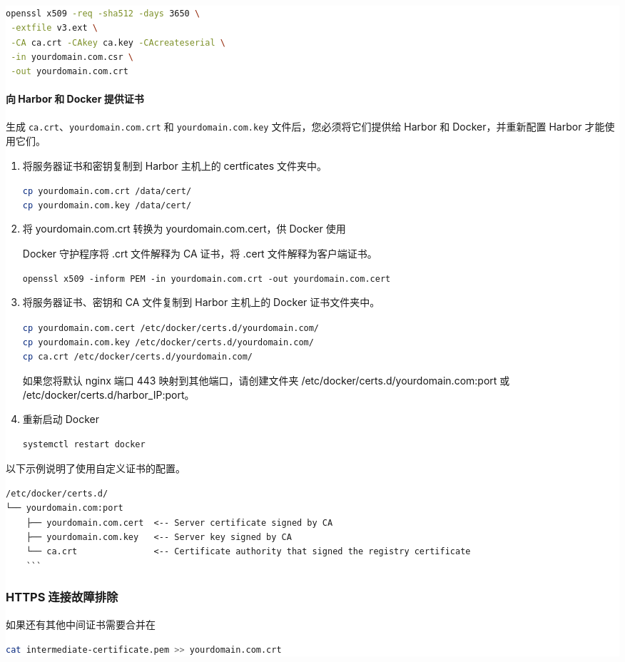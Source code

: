    ```sh
   openssl x509 -req -sha512 -days 3650 \
    -extfile v3.ext \
    -CA ca.crt -CAkey ca.key -CAcreateserial \
    -in yourdomain.com.csr \
    -out yourdomain.com.crt
   ```

#### 向 Harbor 和 Docker 提供证书

生成 `ca.crt`、`yourdomain.com.crt` 和 `yourdomain.com.key` 文件后，您必须将它们提供给 Harbor 和 Docker，并重新配置 Harbor 才能使用它们。

1. 将服务器证书和密钥复制到 Harbor 主机上的 certficates 文件夹中。

   ```sh
   cp yourdomain.com.crt /data/cert/
   cp yourdomain.com.key /data/cert/
   ```

2. 将 yourdomain.com.crt 转换为 yourdomain.com.cert，供 Docker 使用

   Docker 守护程序将 .crt 文件解释为 CA 证书，将 .cert 文件解释为客户端证书。

   ```
   openssl x509 -inform PEM -in yourdomain.com.crt -out yourdomain.com.cert
   ```

3. 将服务器证书、密钥和 CA 文件复制到 Harbor 主机上的 Docker 证书文件夹中。

   ```sh
   cp yourdomain.com.cert /etc/docker/certs.d/yourdomain.com/
   cp yourdomain.com.key /etc/docker/certs.d/yourdomain.com/
   cp ca.crt /etc/docker/certs.d/yourdomain.com/
   ```

   如果您将默认 nginx 端口 443 映射到其他端口，请创建文件夹 /etc/docker/certs.d/yourdomain.com:port 或 /etc/docker/certs.d/harbor_IP:port。

4. 重新启动 Docker
   ```sh
   systemctl restart docker
   ```

以下示例说明了使用自定义证书的配置。

````
/etc/docker/certs.d/
└── yourdomain.com:port
    ├── yourdomain.com.cert  <-- Server certificate signed by CA
    ├── yourdomain.com.key   <-- Server key signed by CA
    └── ca.crt               <-- Certificate authority that signed the registry certificate
    ```
````

### HTTPS 连接故障排除

如果还有其他中间证书需要合并在

```sh
cat intermediate-certificate.pem >> yourdomain.com.crt
```
